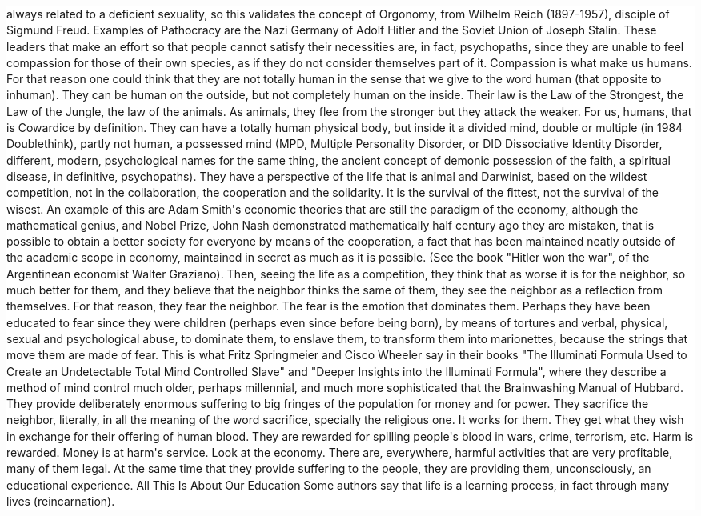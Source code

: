 always related to a deficient sexuality, so this validates the concept of
Orgonomy, from
Wilhelm Reich
(1897-1957), disciple of Sigmund Freud.
Examples of Pathocracy are the Nazi Germany
of Adolf Hitler and the Soviet Union of Joseph Stalin.
These leaders that make an effort so that people cannot satisfy their
necessities are, in fact, psychopaths, since they are unable to feel
compassion for those of their own species, as if they do not consider
themselves part of it. Compassion is what make us humans. For that reason
one could think that they are not totally human in the sense that we give to
the word human (that opposite to inhuman).
They can be human on the outside, but not
completely human on the inside. Their law is the Law of the Strongest, the
Law of the Jungle, the law of the animals. As animals, they flee from the
stronger but they attack the weaker. For us, humans, that is Cowardice by
definition.
They can have a totally human physical body, but
inside it a divided mind, double or multiple (in 1984 Doublethink), partly
not human, a possessed mind (MPD, Multiple Personality Disorder, or DID
Dissociative Identity Disorder, different, modern, psychological names for
the same thing, the ancient concept of demonic possession of the faith, a
spiritual disease, in definitive, psychopaths).
They have a perspective of the life that is animal and Darwinist, based on
the wildest competition, not in the collaboration, the cooperation and the
solidarity. It is the survival of the fittest, not the survival of the
wisest. An example of this are Adam Smith's economic theories that are still
the paradigm of the economy, although the mathematical genius, and Nobel
Prize, John Nash demonstrated mathematically half century ago they are
mistaken, that is possible to obtain a better society for everyone by means
of the cooperation, a fact that has been maintained neatly outside of the
academic scope in economy, maintained in secret as much as it is possible.
(See the book "Hitler won the war", of the Argentinean economist Walter
Graziano).
Then, seeing the life as a competition, they think that as worse it is for
the neighbor, so much better for them, and they believe that the neighbor
thinks the same of them, they see the neighbor as a reflection from
themselves. For that reason, they fear the neighbor. The fear is the emotion
that dominates them. Perhaps they have been educated to fear since they were
children (perhaps even since before being born), by means of tortures and
verbal, physical, sexual and psychological abuse, to dominate them, to
enslave them, to transform them into marionettes, because the strings that
move them are made of fear.
This is what
Fritz Springmeier
and Cisco Wheeler say in their books "The Illuminati Formula Used to Create an
Undetectable Total Mind Controlled Slave" and "Deeper Insights into the
Illuminati Formula", where they describe a method of mind control
much older, perhaps millennial, and much more sophisticated that the
Brainwashing Manual of Hubbard.
They provide deliberately enormous suffering to big fringes of the
population for money and for power.
They sacrifice the neighbor, literally, in all the meaning of the word
sacrifice, specially the religious one. It works for them. They get what
they wish in exchange for their offering of human blood. They are rewarded
for spilling people's blood in wars, crime, terrorism, etc. Harm is
rewarded. Money is at harm's service. Look at the economy. There are,
everywhere, harmful activities that are very profitable, many of them legal.
At the same time that they provide suffering to the people, they are
providing them, unconsciously, an educational experience.
All This Is About Our
Education
Some authors say that life is a learning process, in fact through many lives
(reincarnation).